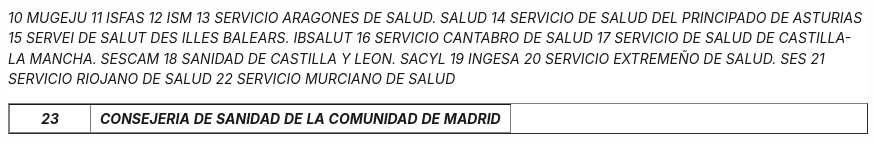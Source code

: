 </tr>
<tr>
<td><em>10</em></td>
<td><em>MUGEJU</em></td>
</tr>
<tr>
<td><em>11</em></td>
<td><em>ISFAS</em></td>
</tr>
<tr>
<td><em>12</em></td>
<td><em>ISM</em></td>
</tr>
<tr>
<td><em>13</em></td>
<td><em>SERVICIO ARAGONES DE SALUD. SALUD</em></td>
</tr>
<tr>
<td><em>14</em></td>
<td><em>SERVICIO DE SALUD DEL PRINCIPADO DE ASTURIAS</em></td>
</tr>
<tr>
<td><em>15</em></td>
<td><em>SERVEI DE SALUT DES ILLES BALEARS. IBSALUT</em></td>
</tr>
<tr>
<td><em>16</em></td>
<td><em>SERVICIO CANTABRO DE SALUD</em></td>
</tr>
<tr>
<td><em>17</em></td>
<td><em>SERVICIO DE SALUD DE CASTILLA-LA MANCHA. SESCAM</em></td>
</tr>
<tr>
<td><em>18</em></td>
<td><em>SANIDAD DE CASTILLA Y LEON. SACYL</em></td>
</tr>
<tr>
<td><em>19</em></td>
<td><em>INGESA</em></td>
</tr>
<tr>
<td><em>20</em></td>
<td><em>SERVICIO EXTREMEÑO DE SALUD. SES</em></td>
</tr>
<tr>
<td><em>21</em></td>
<td><em>SERVICIO RIOJANO DE SALUD</em></td>
</tr>
<tr>
<td><em>22</em></td>
<td><em>SERVICIO MURCIANO DE SALUD</em></td>
</tr>
</tbody>
</table>
<table border="1">
<colgroup>
<col style="width: 16%" />
<col style="width: 83%" />
</colgroup>
<thead>
<tr>
<th><em>23</em></th>
<th><em>CONSEJERIA DE SANIDAD DE LA COMUNIDAD DE MADRID</em></th>